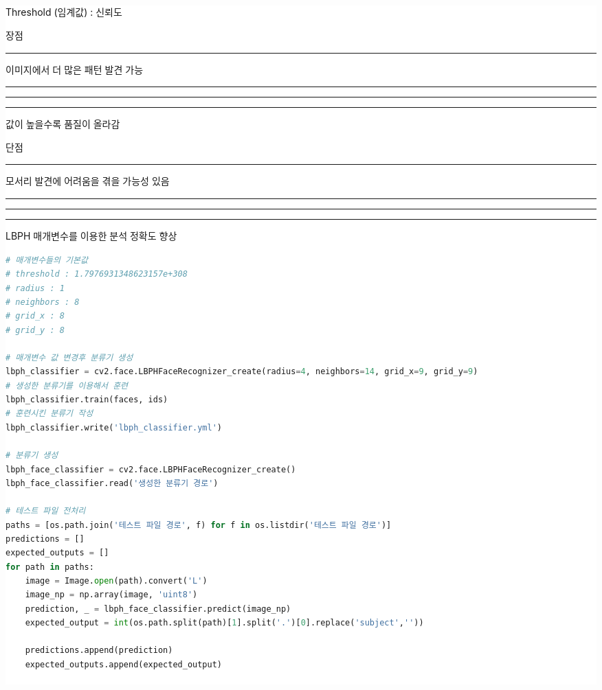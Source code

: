 
Threshold (임계값) : 신뢰도

장점

---

이미지에서 더 많은 패턴 발견 가능

---

  

---

  

---

값이 높을수록 품질이 올라감

  

단점

---

모서리 발견에 어려움을 겪을 가능성 있음

---

  

---

  

---

  

LBPH 매개변수를 이용한 분석 정확도 향상

```Python
# 매개변수들의 기본값
# threshold : 1.7976931348623157e+308
# radius : 1
# neighbors : 8
# grid_x : 8
# grid_y : 8

# 매개변수 값 변경후 분류기 생성
lbph_classifier = cv2.face.LBPHFaceRecognizer_create(radius=4, neighbors=14, grid_x=9, grid_y=9)
# 생성한 분류기를 이용해서 훈련
lbph_classifier.train(faces, ids)
# 훈련시킨 분류기 작성
lbph_classifier.write('lbph_classifier.yml')

# 분류기 생성
lbph_face_classifier = cv2.face.LBPHFaceRecognizer_create()
lbph_face_classifier.read('생성한 분류기 경로')

# 테스트 파일 전처리
paths = [os.path.join('테스트 파일 경로', f) for f in os.listdir('테스트 파일 경로')]
predictions = []
expected_outputs = []
for path in paths:
	image = Image.open(path).convert('L')
	image_np = np.array(image, 'uint8')
	prediction, _ = lbph_face_classifier.predict(image_np)
	expected_output = int(os.path.split(path)[1].split('.')[0].replace('subject',''))
	
	predictions.append(prediction)
	expected_outputs.append(expected_output)
	
```